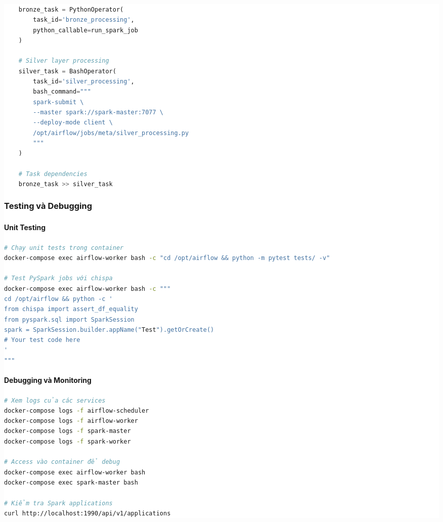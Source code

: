 ```python
    bronze_task = PythonOperator(
        task_id='bronze_processing',
        python_callable=run_spark_job
    )
    
    # Silver layer processing  
    silver_task = BashOperator(
        task_id='silver_processing',
        bash_command="""
        spark-submit \
        --master spark://spark-master:7077 \
        --deploy-mode client \
        /opt/airflow/jobs/meta/silver_processing.py
        """
    )
    
    # Task dependencies
    bronze_task >> silver_task
```

### Testing và Debugging

#### Unit Testing
```bash
# Chạy unit tests trong container
docker-compose exec airflow-worker bash -c "cd /opt/airflow && python -m pytest tests/ -v"

# Test PySpark jobs với chispa
docker-compose exec airflow-worker bash -c """
cd /opt/airflow && python -c '
from chispa import assert_df_equality
from pyspark.sql import SparkSession
spark = SparkSession.builder.appName("Test").getOrCreate()
# Your test code here
'
"""
```

#### Debugging và Monitoring

```bash
# Xem logs của các services
docker-compose logs -f airflow-scheduler
docker-compose logs -f airflow-worker  
docker-compose logs -f spark-master
docker-compose logs -f spark-worker

# Access vào container để debug
docker-compose exec airflow-worker bash
docker-compose exec spark-master bash

# Kiểm tra Spark applications
curl http://localhost:1990/api/v1/applications
```
